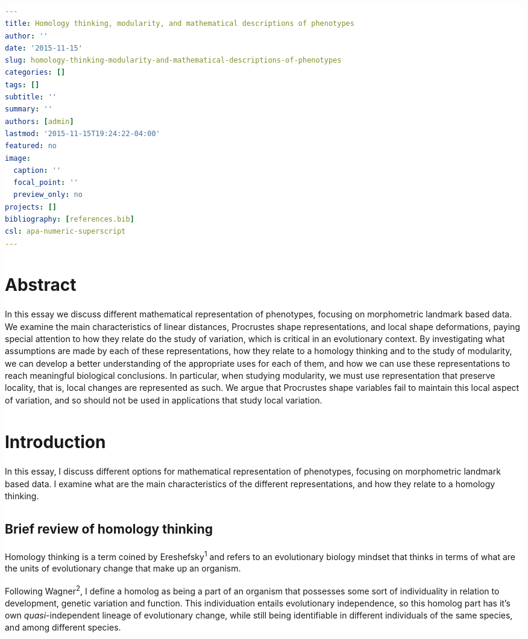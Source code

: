 ```yaml
---
title: Homology thinking, modularity, and mathematical descriptions of phenotypes
author: ''
date: '2015-11-15'
slug: homology-thinking-modularity-and-mathematical-descriptions-of-phenotypes
categories: []
tags: []
subtitle: ''
summary: ''
authors: [admin]
lastmod: '2015-11-15T19:24:22-04:00'
featured: no
image:
  caption: ''
  focal_point: ''
  preview_only: no
projects: []
bibliography: [references.bib]
csl: apa-numeric-superscript
---
```


# Abstract

In this essay we discuss different mathematical representation of phenotypes, focusing on morphometric landmark based data. We examine the main characteristics of linear distances, Procrustes shape representations, and local shape deformations, paying special attention to how they relate do the study of variation, which is critical in an evolutionary context. By investigating what assumptions are made by each of these representations, how they relate to a homology thinking and to the study of modularity, we can develop a better understanding of the appropriate uses for each of them, and how we can use these representations to reach meaningful biological conclusions. In particular, when studying modularity, we must use representation that preserve locality, that is, local changes are represented as such. We argue that Procrustes shape variables fail to maintain this local aspect of variation, and so should not be used in applications that study local variation.

# Introduction

In this essay, I discuss different options for mathematical representation of phenotypes, focusing on morphometric landmark based data. I examine what are the main characteristics of the different representations, and how they relate to a homology thinking.

## Brief review of homology thinking

Homology thinking is a term coined by Ereshefsky<sup>1</sup> and refers to an evolutionary biology mindset that thinks in terms of what are the units of evolutionary change that make up an organism.

Following Wagner<sup>2</sup>, I define a homolog as being a part of an organism that possesses some sort of individuality in relation to development, genetic variation and function. This individuation entails evolutionary independence, so this homolog part has it’s own *quasi*-independent lineage of evolutionary change, while still being identifiable in different individuals of the same species, and among different species.


[^1]: Unless a large number of triangulating distances is used, as in Euclidean distance matrix analysis<sup>19</sup>, and this has its own set of problems relating to sample size requirements.
[^2]: From an evolutionary standpoint, this might not be such a serious problem, since natural selection and drift are oblivious to what we separate as size and shape. Also, see Mosimann 1970<sup>20</sup> for a way to separate shape and size using distances. This method is used in Sakamoto and Ruta 2012<sup>21</sup>.